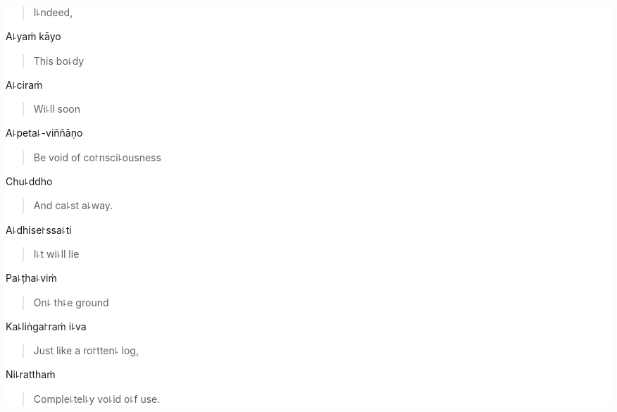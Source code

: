 > I꜕ndeed,

</div>

A꜕yaṁ kāyo

<div class="english">

> This bo꜕dy

</div>

A꜕ciraṁ

<div class="english">

> Wi꜕ll soon

</div>

A꜕peta꜕-viññāṇo

<div class="english">

> Be void of co꜓nsci꜕ousness

</div>

Chu꜕ddho

<div class="english">

> And ca꜕st a꜕way.

</div>

A꜕dhise꜓ssa꜕ti

<div class="english">

> I꜕t wi꜕ll lie

</div>

Pa꜕ṭha꜕viṁ

<div class="english">

> On꜕ th꜕e ground

</div>

Ka꜕liṅga꜓raṁ i꜕va

<div class="english">

> Just like a ro꜓tten꜕ log,

</div>

Ni꜕ratthaṁ

<div class="english">

> Comple꜕tel꜕y vo꜕id o꜕f use.
